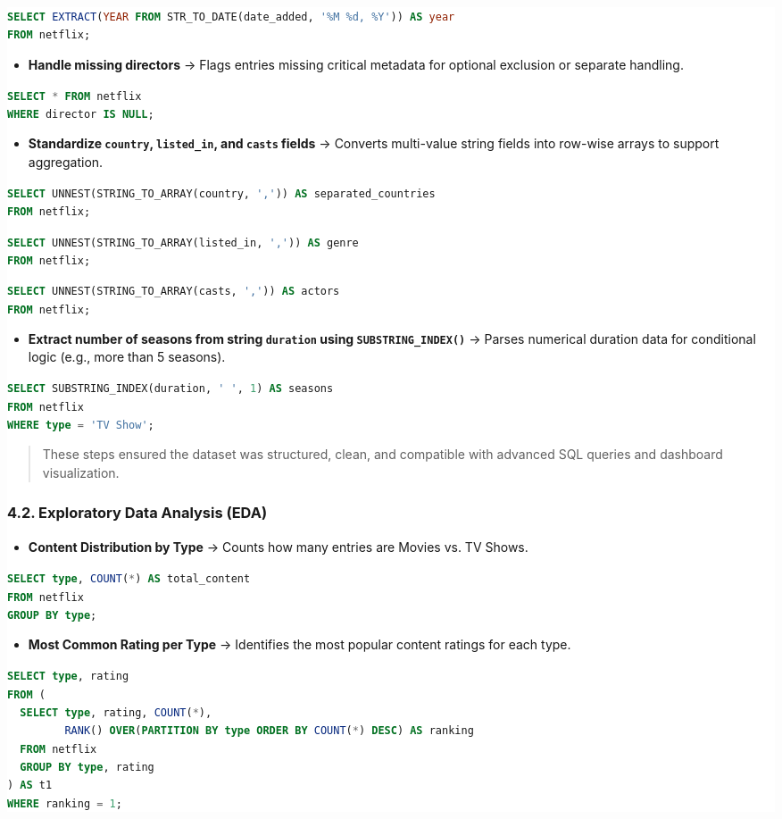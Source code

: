 ```sql
SELECT EXTRACT(YEAR FROM STR_TO_DATE(date_added, '%M %d, %Y')) AS year
FROM netflix;
```

* **Handle missing directors** → Flags entries missing critical metadata for optional exclusion or separate handling.

```sql
SELECT * FROM netflix
WHERE director IS NULL;
```

* **Standardize `country`, `listed_in`, and `casts` fields** → Converts multi-value string fields into row-wise arrays to support aggregation.

```sql
SELECT UNNEST(STRING_TO_ARRAY(country, ',')) AS separated_countries
FROM netflix;
```

```sql
SELECT UNNEST(STRING_TO_ARRAY(listed_in, ',')) AS genre
FROM netflix;
```

```sql
SELECT UNNEST(STRING_TO_ARRAY(casts, ',')) AS actors
FROM netflix;
```

* **Extract number of seasons from string `duration` using `SUBSTRING_INDEX()`** → Parses numerical duration data for conditional logic (e.g., more than 5 seasons).

```sql
SELECT SUBSTRING_INDEX(duration, ' ', 1) AS seasons
FROM netflix
WHERE type = 'TV Show';
```

> These steps ensured the dataset was structured, clean, and compatible with advanced SQL queries and dashboard visualization.

### 4.2. Exploratory Data Analysis (EDA)

* **Content Distribution by Type** → Counts how many entries are Movies vs. TV Shows.

```sql
SELECT type, COUNT(*) AS total_content
FROM netflix
GROUP BY type;
```

* **Most Common Rating per Type** → Identifies the most popular content ratings for each type.

```sql
SELECT type, rating
FROM (
  SELECT type, rating, COUNT(*),
         RANK() OVER(PARTITION BY type ORDER BY COUNT(*) DESC) AS ranking
  FROM netflix
  GROUP BY type, rating
) AS t1
WHERE ranking = 1;
```
